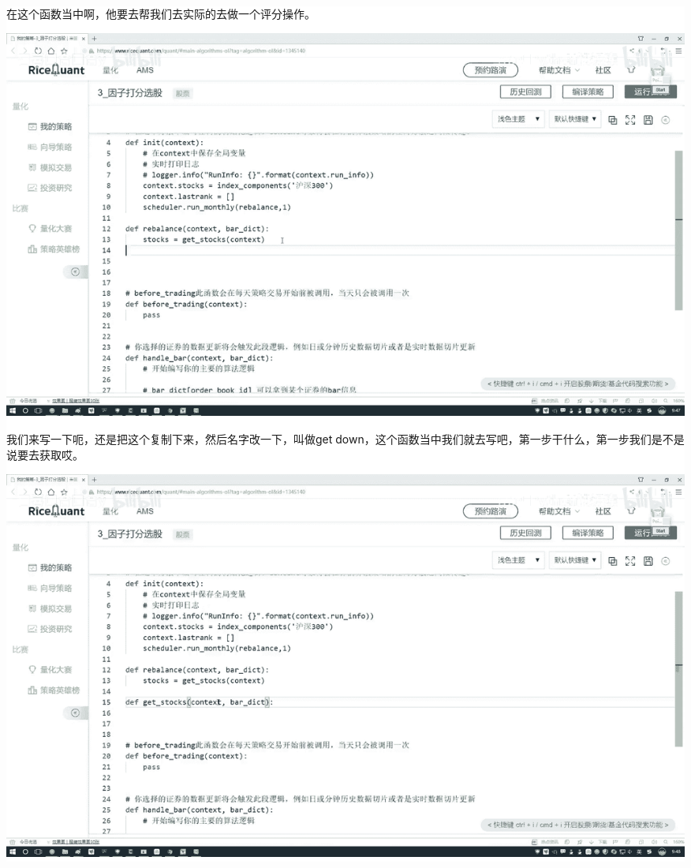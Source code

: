 在这个函数当中啊，他要去帮我们去实际的去做一个评分操作。

![](img/8ab15f4a8d80e3f0db7a9fa6c93377ab_15.png)

我们来写一下呃，还是把这个复制下来，然后名字改一下，叫做get down，这个函数当中我们就去写吧，第一步干什么，第一步我们是不是说要去获取哎。



![](img/8ab15f4a8d80e3f0db7a9fa6c93377ab_17.png)
